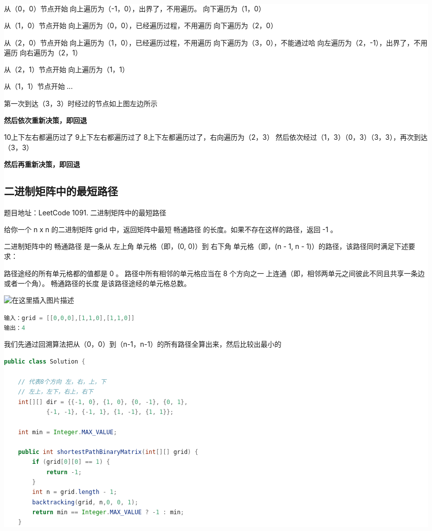 从（0，0）节点开始
向上遍历为（-1，0），出界了，不用遍历。
向下遍历为（1，0）

从（1，0）节点开始
向上遍历为（0，0），已经遍历过程，不用遍历
向下遍历为（2，0）

从（2，0）节点开始
向上遍历为（1，0），已经遍历过程，不用遍历
向下遍历为（3，0），不能通过哈
向左遍历为（2，-1），出界了，不用遍历
向右遍历为（2，1）

从（2，1）节点开始
向上遍历为（1，1）

从（1，1）节点开始
...

第一次到达（3，3）时经过的节点如上图左边所示

**然后依次重新决策，即回退**

10上下左右都遍历过了
9上下左右都遍历过了
8上下左都遍历过了，右向遍历为（2，3）
然后依次经过（1，3）（0，3）（3，3），再次到达（3，3）

**然后再重新决策，即回退**

## 二进制矩阵中的最短路径
题目地址：LeetCode 1091. 二进制矩阵中的最短路径

给你一个 n x n 的二进制矩阵 grid 中，返回矩阵中最短 畅通路径 的长度。如果不存在这样的路径，返回 -1 。

二进制矩阵中的 畅通路径 是一条从 左上角 单元格（即，(0, 0)）到 右下角 单元格（即，(n - 1, n - 1)）的路径，该路径同时满足下述要求：

路径途经的所有单元格都的值都是 0 。
路径中所有相邻的单元格应当在 8 个方向之一 上连通（即，相邻两单元之间彼此不同且共享一条边或者一个角）。
畅通路径的长度 是该路径途经的单元格总数。

![在这里插入图片描述](https://i-blog.csdnimg.cn/blog_migrate/fd6a5be48ff4610be4f97f6f46660445.png)
```java
输入：grid = [[0,0,0],[1,1,0],[1,1,0]]
输出：4
```

我们先通过回溯算法把从（0，0）到（n-1，n-1）的所有路径全算出来，然后比较出最小的

```java
public class Solution {

    // 代表8个方向 左，右，上，下
    // 左上，左下，右上，右下
    int[][] dir = {{-1, 0}, {1, 0}, {0, -1}, {0, 1},
            {-1, -1}, {-1, 1}, {1, -1}, {1, 1}};

    int min = Integer.MAX_VALUE;

    public int shortestPathBinaryMatrix(int[][] grid) {
        if (grid[0][0] == 1) {
            return -1;
        }
        int n = grid.length - 1;
        backtracking(grid, n,0, 0, 1);
        return min == Integer.MAX_VALUE ? -1 : min;
    }

```